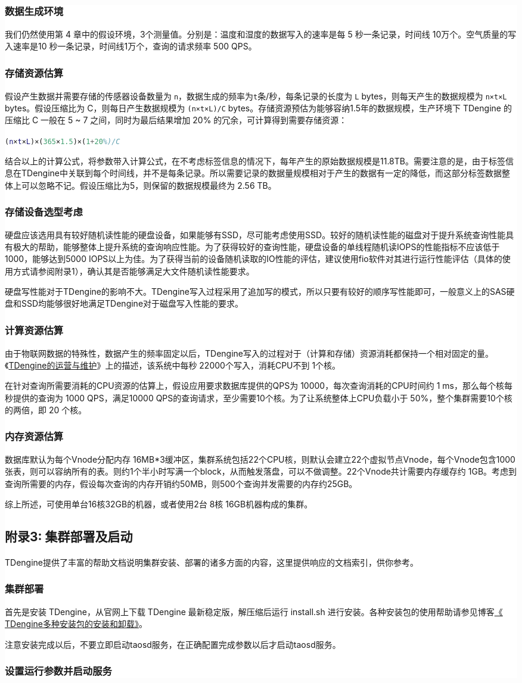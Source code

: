 ### 数据生成环境

我们仍然使用第 4 章中的假设环境，3个测量值。分别是：温度和湿度的数据写入的速率是每 5 秒一条记录，时间线 10万个。空气质量的写入速率是10 秒一条记录，时间线1万个，查询的请求频率 500 QPS。

### 存储资源估算

假设产生数据并需要存储的传感器设备数量为 `n`，数据生成的频率为` t `条/秒，每条记录的长度为 `L` bytes，则每天产生的数据规模为 `n×t×L` bytes。假设压缩比为 C，则每日产生数据规模为 `(n×t×L)/C` bytes。存储资源预估为能够容纳1.5年的数据规模，生产环境下 TDengine 的压缩比 C 一般在 5 ~ 7 之间，同时为最后结果增加 20% 的冗余，可计算得到需要存储资源：

```matlab
(n×t×L)×(365×1.5)×(1+20%)/C
```

结合以上的计算公式，将参数带入计算公式，在不考虑标签信息的情况下，每年产生的原始数据规模是11.8TB。需要注意的是，由于标签信息在TDengine中关联到每个时间线，并不是每条记录。所以需要记录的数据量规模相对于产生的数据有一定的降低，而这部分标签数据整体上可以忽略不记。假设压缩比为5，则保留的数据规模最终为 2.56 TB。

### 存储设备选型考虑

硬盘应该选用具有较好随机读性能的硬盘设备，如果能够有SSD，尽可能考虑使用SSD。较好的随机读性能的磁盘对于提升系统查询性能具有极大的帮助，能够整体上提升系统的查询响应性能。为了获得较好的查询性能，硬盘设备的单线程随机读IOPS的性能指标不应该低于1000，能够达到5000 IOPS以上为佳。为了获得当前的设备随机读取的IO性能的评估，建议使用fio软件对其进行运行性能评估（具体的使用方式请参阅附录1），确认其是否能够满足大文件随机读性能要求。

硬盘写性能对于TDengine的影响不大。TDengine写入过程采用了追加写的模式，所以只要有较好的顺序写性能即可，一般意义上的SAS硬盘和SSD均能够很好地满足TDengine对于磁盘写入性能的要求。

### 计算资源估算

由于物联网数据的特殊性，数据产生的频率固定以后，TDengine写入的过程对于（计算和存储）资源消耗都保持一个相对固定的量。《[TDengine的运营与维护](https://www.taosdata.com/cn/documentation/administrator)》上的描述，该系统中每秒 22000个写入，消耗CPU不到 1个核。

在针对查询所需要消耗的CPU资源的估算上，假设应用要求数据库提供的QPS为 10000，每次查询消耗的CPU时间约 1 ms，那么每个核每秒提供的查询为 1000 QPS，满足10000 QPS的查询请求，至少需要10个核。为了让系统整体上CPU负载小于 50%，整个集群需要10个核的两倍，即 20 个核。

### 内存资源估算

数据库默认为每个Vnode分配内存 16MB*3缓冲区，集群系统包括22个CPU核，则默认会建立22个虚拟节点Vnode，每个Vnode包含1000张表，则可以容纳所有的表。则约1个半小时写满一个block，从而触发落盘，可以不做调整。22个Vnode共计需要内存缓存约 1GB。考虑到查询所需要的内存，假设每次查询的内存开销约50MB，则500个查询并发需要的内存约25GB。

综上所述，可使用单台16核32GB的机器，或者使用2台 8核 16GB机器构成的集群。

## 附录3: 集群部署及启动

TDengine提供了丰富的帮助文档说明集群安装、部署的诸多方面的内容，这里提供响应的文档索引，供你参考。

### 集群部署

首先是安装 TDengine，从官网上下载 TDengine 最新稳定版，解压缩后运行 install.sh 进行安装。各种安装包的使用帮助请参见博客[《 TDengine多种安装包的安装和卸载》](https://www.taosdata.com/blog/2019/08/09/566.html)。

注意安装完成以后，不要立即启动taosd服务，在正确配置完成参数以后才启动taosd服务。

### 设置运行参数并启动服务
